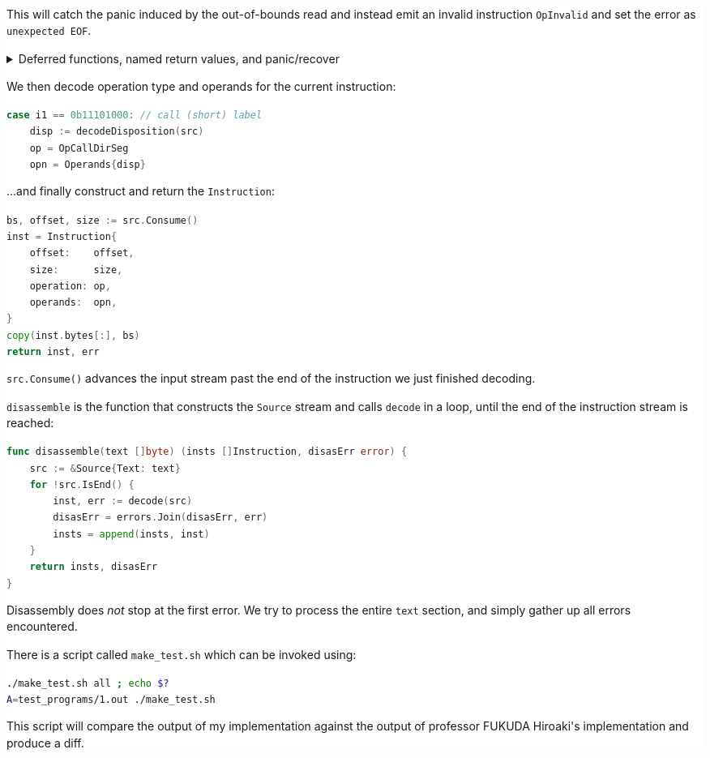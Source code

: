
This will catch the panic induced by the out-of-bounds read and instead emit an invalid instruction `OpInvalid` and set the error as `unexpected EOF`.

<details><summary>Deferred functions, named return values, and panic/recover</summary></details>

We then decode operation type and operands for the current instruction:

```go
case i1 == 0b11101000: // call (short) label
	disp := decodeDisposition(src)
	op = OpCallDirSeg
	opn = Operands{disp}
```

...and finally construct and return the `Instruction`:

```go
bs, offset, size := src.Consume()
inst = Instruction{
	offset:    offset,
	size:      size,
	operation: op,
	operands:  opn,
}
copy(inst.bytes[:], bs)
return inst, err
```

`src.Consume()` advances the input stream past the end of the instruction we just finished decoding.

`disassemble` is the function that constructs the `Source` stream and calls `decode` in a loop, until the end of the instruction stream is reached:

```go
func disassemble(text []byte) (insts []Instruction, disasErr error) {
	src := &Source{Text: text}
	for !src.IsEnd() {
		inst, err := decode(src)
		disasErr = errors.Join(disasErr, err)
		insts = append(insts, inst)
	}
	return insts, disasErr
}
```

Disassembly does *not* stop at the first error.
We try to process the entire `text` section, and simply gather up all errors encountered.

There is a script called `make_test.sh` which can be invoked using:

```sh
./make_test.sh all ; echo $?
A=test_programs/1.out ./make_test.sh
```

This script will compare the output of my implementation against the output of professor FUKUDA Hiroaki's implementation and produce a diff.

